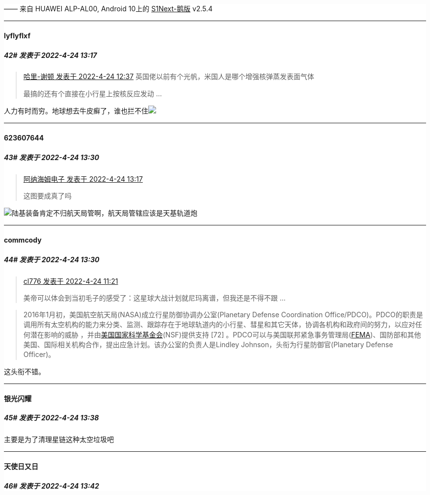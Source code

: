 —— 来自 HUAWEI ALP-AL00, Android 10上的 [S1Next-鹅版](https://github.com/ykrank/S1-Next/releases) v2.5.4

*****

####  lyflyflxf  
##### 42#       发表于 2022-4-24 13:17

<blockquote><a href="httphttps://bbs.saraba1st.com/2b/forum.php?mod=redirect&amp;goto=findpost&amp;pid=55566271&amp;ptid=2066114" target="_blank">哈里-谢顿 发表于 2022-4-24 12:37</a>
英国佬以前有个光帆，米国人是哪个增强核弹蒸发表面气体

最搞的还有个直接在小行星上按核反应发动 ...</blockquote>
人力有时而穷。地球想去牛皮癣了，谁也拦不住<img src="https://static.saraba1st.com/image/smiley/face2017/009.gif" referrerpolicy="no-referrer">

*****

####  623607644  
##### 43#       发表于 2022-4-24 13:30

<blockquote><a href="httphttps://bbs.saraba1st.com/2b/forum.php?mod=redirect&amp;goto=findpost&amp;pid=55566720&amp;ptid=2066114" target="_blank">阿纳海姆电子 发表于 2022-4-24 13:17</a>

这图要成真了吗</blockquote>
<img src="https://static.saraba1st.com/image/smiley/face2017/067.png" referrerpolicy="no-referrer">陆基装备肯定不归航天局管啊，航天局管辖应该是天基轨道炮

*****

####  commcody  
##### 44#       发表于 2022-4-24 13:30

<blockquote><a href="httphttps://bbs.saraba1st.com/2b/forum.php?mod=redirect&amp;goto=findpost&amp;pid=55565369&amp;ptid=2066114" target="_blank">cl776 发表于 2022-4-24 11:21</a>

美帝可以体会到当初毛子的感受了：这星球大战计划就尼玛离谱，但我还是不得不跟 ...</blockquote><blockquote>2016年1月初，美国航空航天局(NASA)成立行星防御协调办公室(Planetary Defense Coordination Office/PDCO)。PDCO的职责是调用所有太空机构的能力来分类、监测、跟踪存在于地球轨道内的小行星、彗星和其它天体，协调各机构和政府间的努力，以应对任何潜在影响的威胁 ，并由[美国国家科学基金会](https://baike.baidu.com/item/%E7%BE%8E%E5%9B%BD%E5%9B%BD%E5%AE%B6%E7%A7%91%E5%AD%A6%E5%9F%BA%E9%87%91%E4%BC%9A)(NSF)提供支持 [72] 。PDCO可以与美国联邦紧急事务管理局([FEMA](https://baike.baidu.com/item/FEMA))、国防部和其他美国、国际相关机构合作，提出应急计划。该办公室的负责人是Lindley Johnson，头衔为行星防御官(Planetary Defense Officer)。</blockquote>

这头衔不错。

*****

####  银光闪耀  
##### 45#       发表于 2022-4-24 13:38

主要是为了清理星链这种太空垃圾吧

*****

####  天使日又日  
##### 46#       发表于 2022-4-24 13:42
